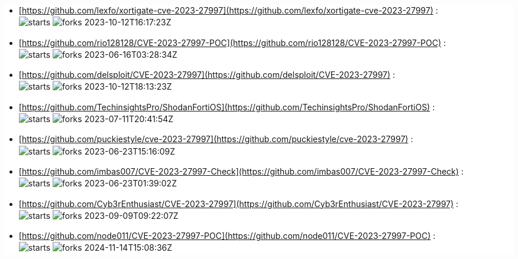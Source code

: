 - [https://github.com/lexfo/xortigate-cve-2023-27997](https://github.com/lexfo/xortigate-cve-2023-27997) :  
![starts](https://img.shields.io/github/stars/lexfo/xortigate-cve-2023-27997.svg) 
![forks](https://img.shields.io/github/forks/lexfo/xortigate-cve-2023-27997.svg) 
2023-10-12T16:17:23Z

- [https://github.com/rio128128/CVE-2023-27997-POC](https://github.com/rio128128/CVE-2023-27997-POC) :  
![starts](https://img.shields.io/github/stars/rio128128/CVE-2023-27997-POC.svg) 
![forks](https://img.shields.io/github/forks/rio128128/CVE-2023-27997-POC.svg) 
2023-06-16T03:28:34Z

- [https://github.com/delsploit/CVE-2023-27997](https://github.com/delsploit/CVE-2023-27997) :  
![starts](https://img.shields.io/github/stars/delsploit/CVE-2023-27997.svg) 
![forks](https://img.shields.io/github/forks/delsploit/CVE-2023-27997.svg) 
2023-10-12T18:13:23Z

- [https://github.com/TechinsightsPro/ShodanFortiOS](https://github.com/TechinsightsPro/ShodanFortiOS) :  
![starts](https://img.shields.io/github/stars/TechinsightsPro/ShodanFortiOS.svg) 
![forks](https://img.shields.io/github/forks/TechinsightsPro/ShodanFortiOS.svg) 
2023-07-11T20:41:54Z

- [https://github.com/puckiestyle/cve-2023-27997](https://github.com/puckiestyle/cve-2023-27997) :  
![starts](https://img.shields.io/github/stars/puckiestyle/cve-2023-27997.svg) 
![forks](https://img.shields.io/github/forks/puckiestyle/cve-2023-27997.svg) 
2023-06-23T15:16:09Z

- [https://github.com/imbas007/CVE-2023-27997-Check](https://github.com/imbas007/CVE-2023-27997-Check) :  
![starts](https://img.shields.io/github/stars/imbas007/CVE-2023-27997-Check.svg) 
![forks](https://img.shields.io/github/forks/imbas007/CVE-2023-27997-Check.svg) 
2023-06-23T01:39:02Z

- [https://github.com/Cyb3rEnthusiast/CVE-2023-27997](https://github.com/Cyb3rEnthusiast/CVE-2023-27997) :  
![starts](https://img.shields.io/github/stars/Cyb3rEnthusiast/CVE-2023-27997.svg) 
![forks](https://img.shields.io/github/forks/Cyb3rEnthusiast/CVE-2023-27997.svg) 
2023-09-09T09:22:07Z

- [https://github.com/node011/CVE-2023-27997-POC](https://github.com/node011/CVE-2023-27997-POC) :  
![starts](https://img.shields.io/github/stars/node011/CVE-2023-27997-POC.svg) 
![forks](https://img.shields.io/github/forks/node011/CVE-2023-27997-POC.svg) 
2024-11-14T15:08:36Z
